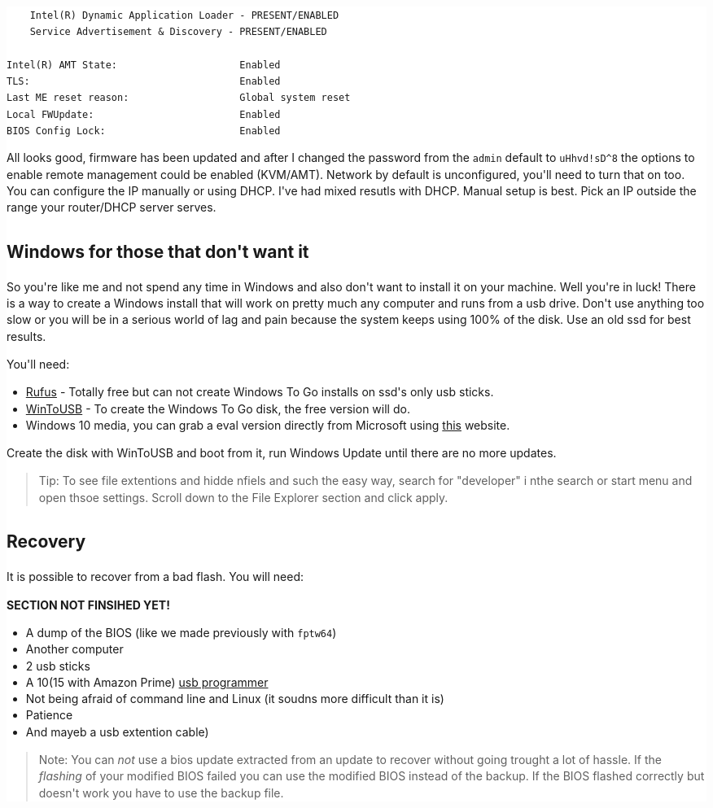```
    Intel(R) Dynamic Application Loader - PRESENT/ENABLED
    Service Advertisement & Discovery - PRESENT/ENABLED

Intel(R) AMT State:                     Enabled
TLS:                                    Enabled
Last ME reset reason:                   Global system reset
Local FWUpdate:                         Enabled
BIOS Config Lock:                       Enabled
```
All looks good, firmware has been updated and after I changed the password from the ```admin``` default to ```uHhvd!sD^8``` the options to enable remote management could be enabled (KVM/AMT). Network by default is unconfigured, you'll need to turn that on too. You can configure the IP manually or using DHCP. I've had mixed resutls with DHCP. Manual setup is best. Pick an IP outside the range your router/DHCP server serves.

## Windows for those that don't want it
So you're like me and not spend any time in Windows and also don't want to install it on your machine. Well you're in luck! There is a way to create a Windows install that will work on pretty much any computer and runs from a usb drive. Don't use anything too slow or you will be in a serious world of lag and pain because the system keeps using 100% of the disk. Use an old ssd for best results.

You'll need:
* [Rufus](https://rufus.ie) - Totally free but can not create Windows To Go installs on ssd's only usb sticks.
* [WinToUSB](https://www.easyuefi.com/wintousb/) - To create the Windows To Go disk, the free version will do.
* Windows 10 media, you can grab a eval version directly from Microsoft using [this](https://tb.rg-adguard.net/public.php) website.

Create the disk with WinToUSB and boot from it, run Windows Update until there are no more updates.

> Tip: To see file extentions and hidde nfiels and such the easy way, search for "developer" i nthe search or start menu and open thsoe settings. Scroll down to the File Explorer section and click apply.

## Recovery
It is possible to recover from a bad flash. You will need:

**SECTION NOT FINSIHED YET!**

* A dump of the BIOS (like we made previously with ```fptw64```)
* Another computer
* 2 usb sticks
* A $10 ($15 with Amazon Prime) [usb programmer](http://keeyees.com/a/Products/ej/36.html)
* Not being afraid of command line and Linux (it soudns more difficult than it is)
* Patience
* And mayeb a usb extention cable)

> Note: You can *not* use a bios update extracted from an update to recover without going trought a lot of hassle. If the *flashing* of your modified BIOS failed you can use the modified BIOS instead of the backup. If the BIOS flashed correctly but doesn't work you have to use the backup file.
